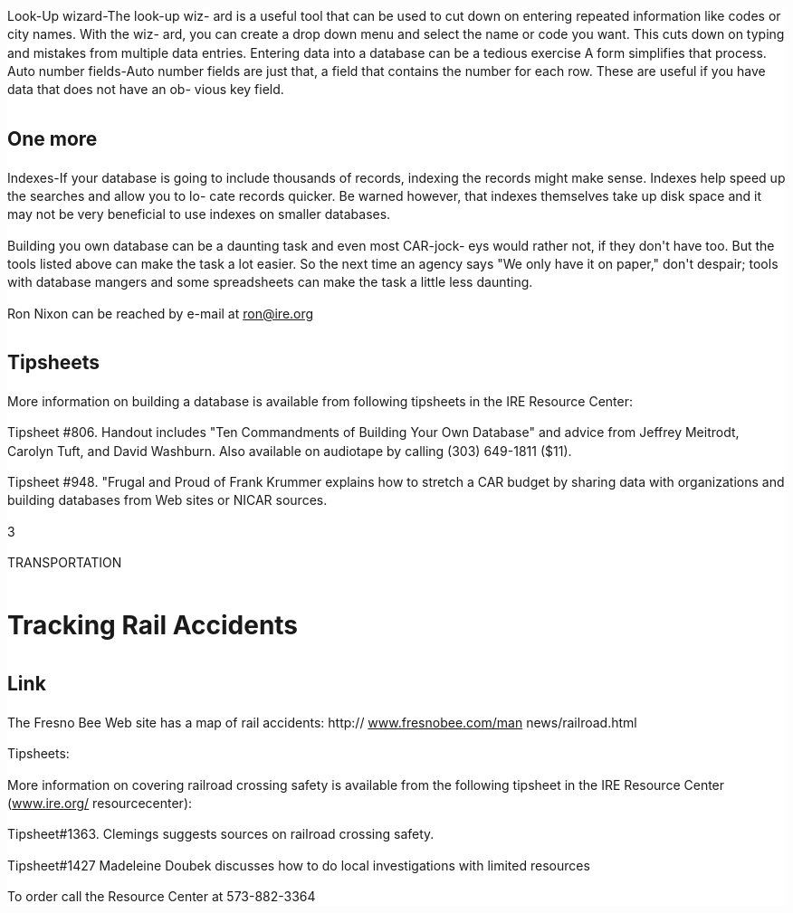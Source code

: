 Look-Up wizard-The look-up wiz- ard is a useful tool that can be used to cut down on entering repeated information like codes or city names. With the wiz- ard, you can create a drop down menu and select the name or code you want. This cuts down on typing and mistakes from multiple data entries. 
Entering data into a database can be a tedious exercise A form simplifies that process. 
Auto number fields-Auto number fields are just that, a field that contains the number for each row. These are useful if you have data that does not have an ob- vious key field. 

## One more 

Indexes-If your database is going to include thousands of records, indexing the records might make sense. Indexes help speed up the searches and allow you to lo- cate records quicker. Be warned however, that indexes themselves take up disk space and it may not be very beneficial to use indexes on smaller databases. 

Building you own database can be a daunting task and even most CAR-jock- eys would rather not, if they don't have too. But the tools listed above can make the task a lot easier. So the next time an agency says "We only have it on paper," don't despair; tools with database mangers and some spreadsheets can make the task a little less daunting. 

Ron Nixon can be reached by e-mail at ron@ire.org 

## Tipsheets 

More information on building a database is available from following tipsheets in the IRE Resource Center: 

Tipsheet #806. Handout includes "Ten Commandments of Building Your Own Database" and advice from Jeffrey Meitrodt, Carolyn Tuft, and David Washburn. Also available on audiotape by calling (303) 649-1811 ($11). 

Tipsheet #948. "Frugal and Proud of Frank Krummer explains how to stretch a CAR budget by sharing data with organizations and building databases from Web sites or NICAR sources. 

3


TRANSPORTATION 

# Tracking Rail Accidents 

## Link 

The Fresno Bee Web site has a map of rail accidents: http:// www.fresnobee.com/man news/railroad.html 

Tipsheets: 

More information on covering railroad crossing safety is available from the following tipsheet in the IRE Resource Center (www.ire.org/ resourcecenter): 

Tipsheet#1363. Clemings suggests sources on railroad crossing safety. 

Tipsheet#1427 Madeleine Doubek discusses how to do local investigations with limited resources 

To order call the Resource Center at 573-882-3364 
